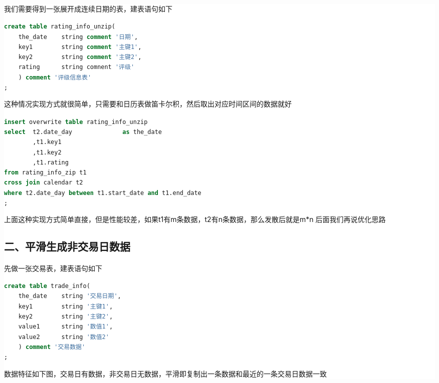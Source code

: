 我们需要得到一张展开成连续日期的表，建表语句如下
```sql
create table rating_info_unzip(
    the_date    string comment '日期',
    key1        string comment '主键1',
    key2        string comment '主键2',
    rating      string comnent '评级'
    ) comment '评级信息表'
;
```

这种情况实现方式就很简单，只需要和日历表做笛卡尔积，然后取出对应时间区间的数据就好
```sql
insert overwrite table rating_info_unzip
select  t2.date_day              as the_date
        ,t1.key1
        ,t1.key2
        ,t1.rating
from rating_info_zip t1
cross join calendar t2
where t2.date_day between t1.start_date and t1.end_date
;
```

上面这种实现方式简单直接，但是性能较差，如果t1有m条数据，t2有n条数据，那么发散后就是m*n
后面我们再说优化思路

## 二、平滑生成非交易日数据
先做一张交易表，建表语句如下

```sql
create table trade_info(
    the_date    string '交易日期',
    key1        string '主键1',
    key2        string '主键2',
    value1      string '数值1',
    value2      string '数值2'
    ) comment '交易数据'
;
```

数据特征如下图，交易日有数据，非交易日无数据，平滑即复制出一条数据和最近的一条交易日数据一致
